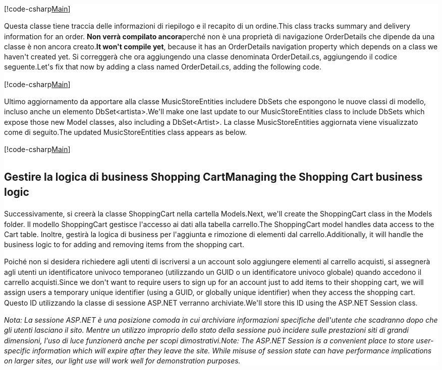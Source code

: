 [!code-csharp[Main](mvc-music-store-part-8/samples/sample2.cs)]

<span data-ttu-id="e0319-121">Questa classe tiene traccia delle informazioni di riepilogo e il recapito di un ordine.</span><span class="sxs-lookup"><span data-stu-id="e0319-121">This class tracks summary and delivery information for an order.</span></span> <span data-ttu-id="e0319-122">**Non verrà compilato ancora**perché non è una proprietà di navigazione OrderDetails che dipende da una classe è non ancora creato.</span><span class="sxs-lookup"><span data-stu-id="e0319-122">**It won't compile yet**, because it has an OrderDetails navigation property which depends on a class we haven't created yet.</span></span> <span data-ttu-id="e0319-123">Si correggerà che ora aggiungendo una classe denominata OrderDetail.cs, aggiungendo il codice seguente.</span><span class="sxs-lookup"><span data-stu-id="e0319-123">Let's fix that now by adding a class named OrderDetail.cs, adding the following code.</span></span>

[!code-csharp[Main](mvc-music-store-part-8/samples/sample3.cs)]

<span data-ttu-id="e0319-124">Ultimo aggiornamento da apportare alla classe MusicStoreEntities includere DbSets che espongono le nuove classi di modello, incluso anche un elemento DbSet&lt;artista&gt;.</span><span class="sxs-lookup"><span data-stu-id="e0319-124">We'll make one last update to our MusicStoreEntities class to include DbSets which expose those new Model classes, also including a DbSet&lt;Artist&gt;.</span></span> <span data-ttu-id="e0319-125">La classe MusicStoreEntities aggiornata viene visualizzato come di seguito.</span><span class="sxs-lookup"><span data-stu-id="e0319-125">The updated MusicStoreEntities class appears as below.</span></span>

[!code-csharp[Main](mvc-music-store-part-8/samples/sample4.cs)]

## <a name="managing-the-shopping-cart-business-logic"></a><span data-ttu-id="e0319-126">Gestire la logica di business Shopping Cart</span><span class="sxs-lookup"><span data-stu-id="e0319-126">Managing the Shopping Cart business logic</span></span>

<span data-ttu-id="e0319-127">Successivamente, si creerà la classe ShoppingCart nella cartella Models.</span><span class="sxs-lookup"><span data-stu-id="e0319-127">Next, we'll create the ShoppingCart class in the Models folder.</span></span> <span data-ttu-id="e0319-128">Il modello ShoppingCart gestisce l'accesso ai dati alla tabella carrello.</span><span class="sxs-lookup"><span data-stu-id="e0319-128">The ShoppingCart model handles data access to the Cart table.</span></span> <span data-ttu-id="e0319-129">Inoltre, gestirà la logica di business per l'aggiunta e rimozione di elementi dal carrello.</span><span class="sxs-lookup"><span data-stu-id="e0319-129">Additionally, it will handle the business logic to for adding and removing items from the shopping cart.</span></span>

<span data-ttu-id="e0319-130">Poiché non si desidera richiedere agli utenti di iscriversi a un account solo aggiungere elementi al carrello acquisti, si assegnerà agli utenti un identificatore univoco temporaneo (utilizzando un GUID o un identificatore univoco globale) quando accedono il carrello acquisti.</span><span class="sxs-lookup"><span data-stu-id="e0319-130">Since we don't want to require users to sign up for an account just to add items to their shopping cart, we will assign users a temporary unique identifier (using a GUID, or globally unique identifier) when they access the shopping cart.</span></span> <span data-ttu-id="e0319-131">Questo ID utilizzando la classe di sessione ASP.NET verranno archiviate.</span><span class="sxs-lookup"><span data-stu-id="e0319-131">We'll store this ID using the ASP.NET Session class.</span></span>

<span data-ttu-id="e0319-132">*Nota: La sessione ASP.NET è una posizione comoda in cui archiviare informazioni specifiche dell'utente che scadranno dopo che gli utenti lasciano il sito. Mentre un utilizzo improprio dello stato della sessione può incidere sulle prestazioni siti di grandi dimensioni, l'uso di luce funzionerà anche per scopi dimostrativi.*</span><span class="sxs-lookup"><span data-stu-id="e0319-132">*Note: The ASP.NET Session is a convenient place to store user-specific information which will expire after they leave the site. While misuse of session state can have performance implications on larger sites, our light use will work well for demonstration purposes.*</span></span>
